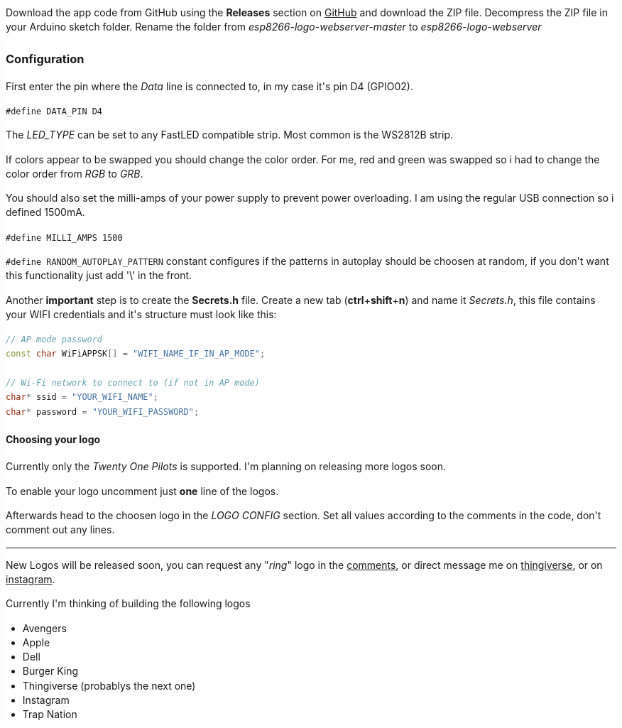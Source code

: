 Download the app code from GitHub using the **Releases** section on [GitHub](https://github.com/NimmLor/esp8266-logo-webserver/releases) and download the ZIP file. Decompress the ZIP file in your Arduino sketch folder. Rename the folder from *esp8266-logo-webserver-master* to *esp8266-logo-webserver*

### Configuration

First enter the pin where the *Data* line is connected to, in my case it's pin D4 (GPIO02).

`#define DATA_PIN D4`

The *LED_TYPE* can be set to any FastLED compatible strip. Most common is the WS2812B strip.

If colors appear to be swapped you should change the color order. For me, red and green was swapped so i had to change the color order from *RGB* to *GRB*.

You should also set the milli-amps of your power supply to prevent power overloading. I am using the regular USB connection so i defined 1500mA.

`#define MILLI_AMPS 1500`

`#define RANDOM_AUTOPLAY_PATTERN` constant configures if the patterns in autoplay should be choosen at random, if you don't want this functionality just add '\\\' in the front.

Another **important** step is to create the **Secrets.h** file. Create a new tab (**ctrl**+**shift**+**n**) and name it *Secrets.h*, this file contains your WIFI credentials and it's structure must look like this:

``````c++
// AP mode password
const char WiFiAPPSK[] = "WIFI_NAME_IF_IN_AP_MODE";

// Wi-Fi network to connect to (if not in AP mode)
char* ssid = "YOUR_WIFI_NAME";
char* password = "YOUR_WIFI_PASSWORD";
``````



#### Choosing your logo

Currently only the *Twenty One Pilots* is supported. I'm planning on releasing more logos soon.

To enable your logo uncomment just **one** line of the logos.

Afterwards head to the choosen logo in the *LOGO CONFIG* section.
Set all values according to the comments in the code, don't comment out any lines.

-----------

New Logos will be released soon, you can request any "*ring*" logo in the [comments](<https://www.thingiverse.com/thing:3516493/comments>),
or direct message me on [thingiverse](https://www.thingiverse.com/Surrbradl08/about),
or on [instagram](https://www.instagram.com/surrbradl08/).

Currently I'm thinking of building the following logos
 - Avengers
 - Apple
 - Dell
 - Burger King
 - Thingiverse (probablys the next one)
 - Instagram
 - Trap Nation
